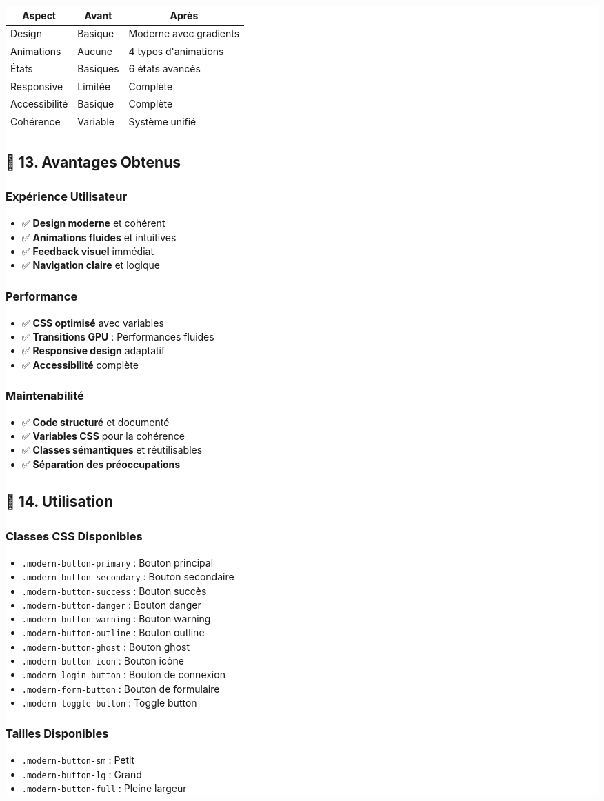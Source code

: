 | Aspect | Avant | Après |
|--------|-------|-------|
| Design | Basique | Moderne avec gradients |
| Animations | Aucune | 4 types d'animations |
| États | Basiques | 6 états avancés |
| Responsive | Limitée | Complète |
| Accessibilité | Basique | Complète |
| Cohérence | Variable | Système unifié |

## 🎯 **13. Avantages Obtenus**

### **Expérience Utilisateur**
- ✅ **Design moderne** et cohérent
- ✅ **Animations fluides** et intuitives
- ✅ **Feedback visuel** immédiat
- ✅ **Navigation claire** et logique

### **Performance**
- ✅ **CSS optimisé** avec variables
- ✅ **Transitions GPU** : Performances fluides
- ✅ **Responsive design** adaptatif
- ✅ **Accessibilité** complète

### **Maintenabilité**
- ✅ **Code structuré** et documenté
- ✅ **Variables CSS** pour la cohérence
- ✅ **Classes sémantiques** et réutilisables
- ✅ **Séparation des préoccupations**

## 🚀 **14. Utilisation**

### **Classes CSS Disponibles**
- `.modern-button-primary` : Bouton principal
- `.modern-button-secondary` : Bouton secondaire
- `.modern-button-success` : Bouton succès
- `.modern-button-danger` : Bouton danger
- `.modern-button-warning` : Bouton warning
- `.modern-button-outline` : Bouton outline
- `.modern-button-ghost` : Bouton ghost
- `.modern-button-icon` : Bouton icône
- `.modern-login-button` : Bouton de connexion
- `.modern-form-button` : Bouton de formulaire
- `.modern-toggle-button` : Toggle button

### **Tailles Disponibles**
- `.modern-button-sm` : Petit
- `.modern-button-lg` : Grand
- `.modern-button-full` : Pleine largeur
